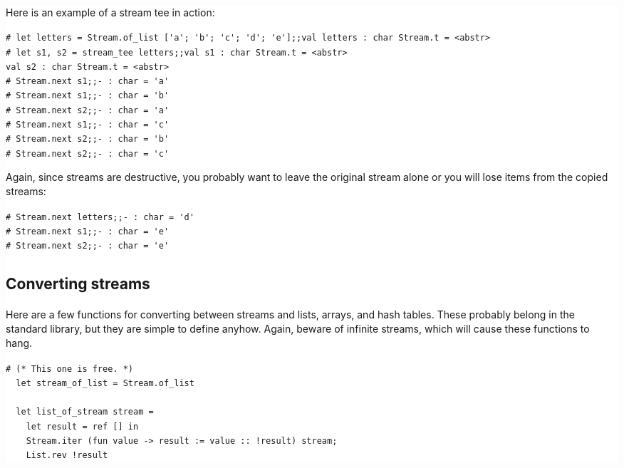 Here is an example of a stream tee in action:

    # let letters = Stream.of_list ['a'; 'b'; 'c'; 'd'; 'e'];;val letters : char Stream.t = <abstr>
    # let s1, s2 = stream_tee letters;;val s1 : char Stream.t = <abstr>
    val s2 : char Stream.t = <abstr>
    # Stream.next s1;;- : char = 'a'
    # Stream.next s1;;- : char = 'b'
    # Stream.next s2;;- : char = 'a'
    # Stream.next s1;;- : char = 'c'
    # Stream.next s2;;- : char = 'b'
    # Stream.next s2;;- : char = 'c'

Again, since streams are destructive, you probably want to leave the
original stream alone or you will lose items from the copied streams:

    # Stream.next letters;;- : char = 'd'
    # Stream.next s1;;- : char = 'e'
    # Stream.next s2;;- : char = 'e'

Converting streams
------------------

Here are a few functions for converting between streams and lists,
arrays, and hash tables. These probably belong in the standard library,
but they are simple to define anyhow. Again, beware of infinite streams,
which will cause these functions to hang.

    # (* This one is free. *)
      let stream_of_list = Stream.of_list

      let list_of_stream stream =
        let result = ref [] in
        Stream.iter (fun value -> result := value :: !result) stream;
        List.rev !result
      